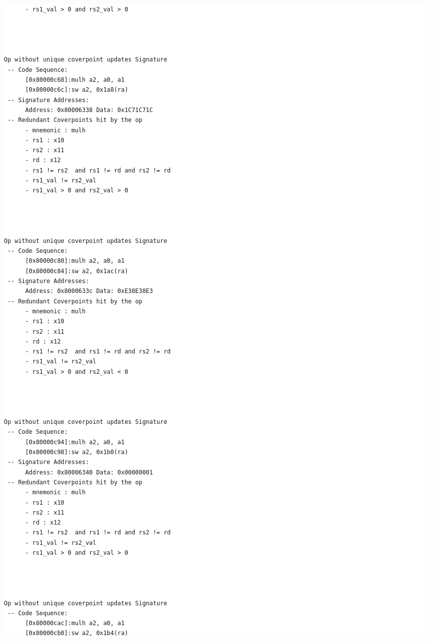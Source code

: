 ```
      - rs1_val > 0 and rs2_val > 0




Op without unique coverpoint updates Signature
 -- Code Sequence:
      [0x80000c68]:mulh a2, a0, a1
      [0x80000c6c]:sw a2, 0x1a8(ra)
 -- Signature Addresses:
      Address: 0x80006338 Data: 0x1C71C71C
 -- Redundant Coverpoints hit by the op
      - mnemonic : mulh
      - rs1 : x10
      - rs2 : x11
      - rd : x12
      - rs1 != rs2  and rs1 != rd and rs2 != rd
      - rs1_val != rs2_val
      - rs1_val > 0 and rs2_val > 0




Op without unique coverpoint updates Signature
 -- Code Sequence:
      [0x80000c80]:mulh a2, a0, a1
      [0x80000c84]:sw a2, 0x1ac(ra)
 -- Signature Addresses:
      Address: 0x8000633c Data: 0xE38E38E3
 -- Redundant Coverpoints hit by the op
      - mnemonic : mulh
      - rs1 : x10
      - rs2 : x11
      - rd : x12
      - rs1 != rs2  and rs1 != rd and rs2 != rd
      - rs1_val != rs2_val
      - rs1_val > 0 and rs2_val < 0




Op without unique coverpoint updates Signature
 -- Code Sequence:
      [0x80000c94]:mulh a2, a0, a1
      [0x80000c98]:sw a2, 0x1b0(ra)
 -- Signature Addresses:
      Address: 0x80006340 Data: 0x00000001
 -- Redundant Coverpoints hit by the op
      - mnemonic : mulh
      - rs1 : x10
      - rs2 : x11
      - rd : x12
      - rs1 != rs2  and rs1 != rd and rs2 != rd
      - rs1_val != rs2_val
      - rs1_val > 0 and rs2_val > 0




Op without unique coverpoint updates Signature
 -- Code Sequence:
      [0x80000cac]:mulh a2, a0, a1
      [0x80000cb0]:sw a2, 0x1b4(ra)
```